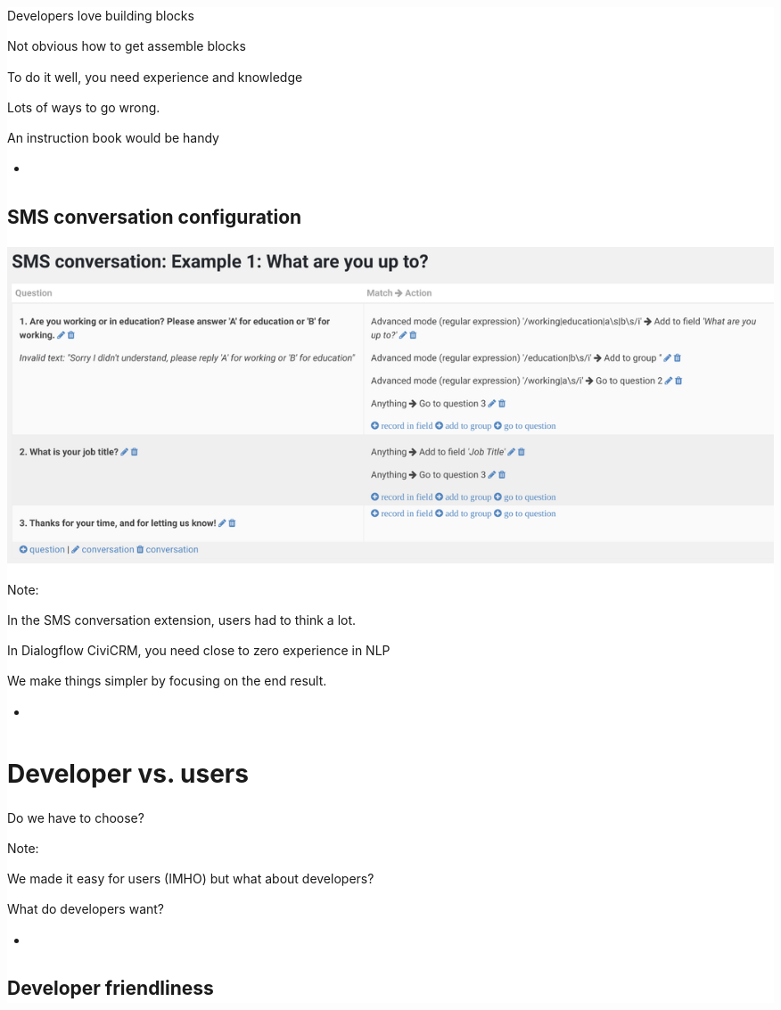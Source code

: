 Developers love building blocks

Not obvious how to get assemble blocks

To do it well, you need experience and knowledge

Lots of ways to go wrong.

An instruction book would be handy

-

## SMS conversation configuration

![](sms-conversation-example.png)

Note:

In the SMS conversation extension, users had to think a lot.

In Dialogflow CiviCRM, you need close to zero experience in NLP

We make things simpler by focusing on the end result.

-

# Developer vs. users

Do we have to choose?

Note:

We made it easy for users (IMHO) but what about developers?

What do developers want?

-

## Developer friendliness

